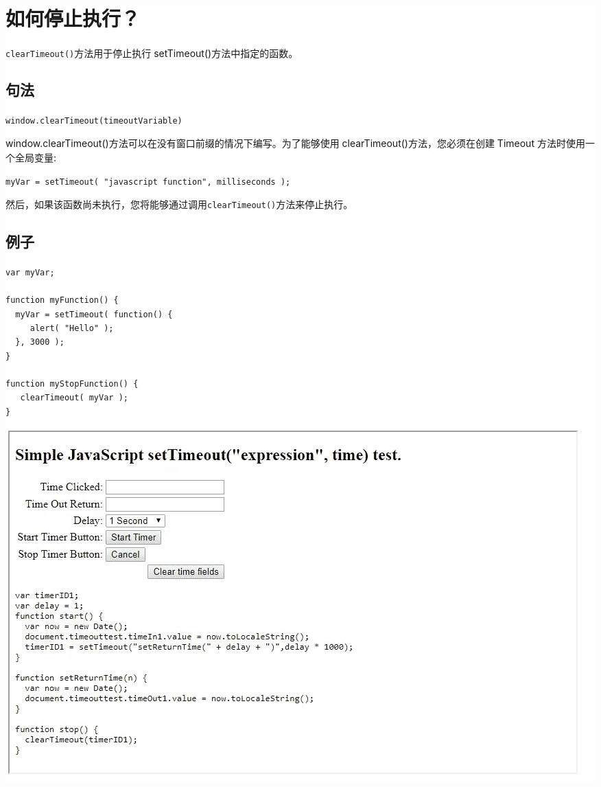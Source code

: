 # 如何停止执行？

`clearTimeout()`方法用于停止执行 setTimeout()方法中指定的函数。

## 句法

```
window.clearTimeout(timeoutVariable)
```

window.clearTimeout()方法可以在没有窗口前缀的情况下编写。为了能够使用 clearTimeout()方法，您必须在创建 Timeout 方法时使用一个全局变量:

```
myVar = setTimeout( "javascript function", milliseconds );
```

然后，如果该函数尚未执行，您将能够通过调用`clearTimeout()`方法来停止执行。

## 例子

```
var myVar;

function myFunction() {
  myVar = setTimeout( function() {
     alert( "Hello" );
  }, 3000 );
}

function myStopFunction() {
   clearTimeout( myVar );
}
```

![](img/e25cb807403d3d9e33901233db83b93d.png)